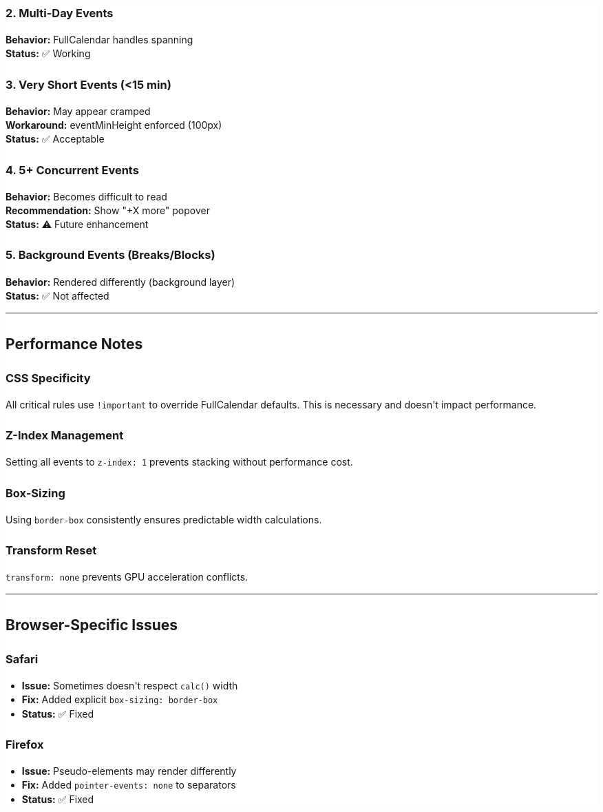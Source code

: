 ### 2. Multi-Day Events
**Behavior:** FullCalendar handles spanning  
**Status:** ✅ Working

### 3. Very Short Events (<15 min)
**Behavior:** May appear cramped  
**Workaround:** eventMinHeight enforced (100px)  
**Status:** ✅ Acceptable

### 4. 5+ Concurrent Events
**Behavior:** Becomes difficult to read  
**Recommendation:** Show "+X more" popover  
**Status:** ⚠️ Future enhancement

### 5. Background Events (Breaks/Blocks)
**Behavior:** Rendered differently (background layer)  
**Status:** ✅ Not affected

---

## Performance Notes

### CSS Specificity
All critical rules use `!important` to override FullCalendar defaults. This is necessary and doesn't impact performance.

### Z-Index Management
Setting all events to `z-index: 1` prevents stacking without performance cost.

### Box-Sizing
Using `border-box` consistently ensures predictable width calculations.

### Transform Reset
`transform: none` prevents GPU acceleration conflicts.

---

## Browser-Specific Issues

### Safari
- **Issue:** Sometimes doesn't respect `calc()` width
- **Fix:** Added explicit `box-sizing: border-box`
- **Status:** ✅ Fixed

### Firefox
- **Issue:** Pseudo-elements may render differently
- **Fix:** Added `pointer-events: none` to separators
- **Status:** ✅ Fixed
